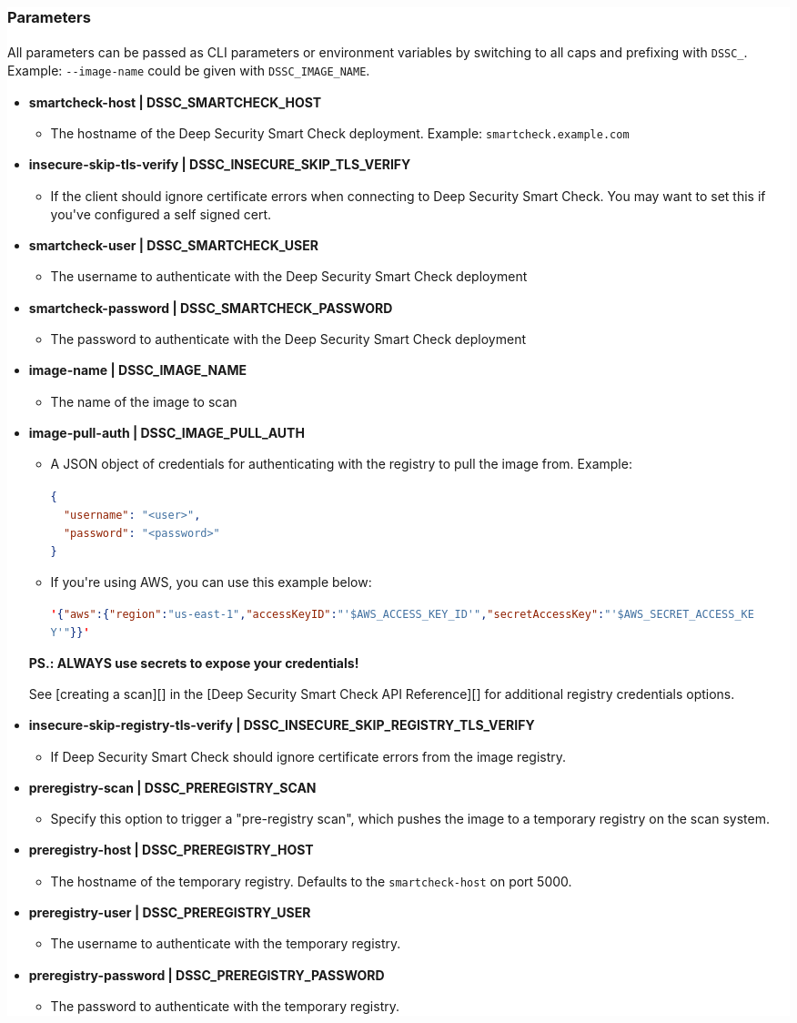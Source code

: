### Parameters

All parameters can be passed as CLI parameters or environment variables by
switching to all caps and prefixing with `DSSC_`. Example: `--image-name` could
be given with `DSSC_IMAGE_NAME`.

- **smartcheck-host | DSSC_SMARTCHECK_HOST**
  - The hostname of the Deep Security Smart Check deployment. Example:
    `smartcheck.example.com`
- **insecure-skip-tls-verify | DSSC_INSECURE_SKIP_TLS_VERIFY**
  - If the client should ignore certificate errors when connecting to Deep
    Security Smart Check. You may want to set this if you've configured a self
    signed cert.
- **smartcheck-user | DSSC_SMARTCHECK_USER**
  - The username to authenticate with the Deep Security Smart Check deployment
- **smartcheck-password | DSSC_SMARTCHECK_PASSWORD**
  - The password to authenticate with the Deep Security Smart Check deployment
- **image-name | DSSC_IMAGE_NAME**
  - The name of the image to scan
- **image-pull-auth | DSSC_IMAGE_PULL_AUTH**

  - A JSON object of credentials for authenticating with the registry to pull
    the image from. Example:

    ```json
    {
      "username": "<user>",
      "password": "<password>"
    }
    ``` 
  - If you're using AWS, you can use this example below: 

    ```json
    '{"aws":{"region":"us-east-1","accessKeyID":"'$AWS_ACCESS_KEY_ID'","secretAccessKey":"'$AWS_SECRET_ACCESS_KEY'"}}'
    ```
  **PS.: ALWAYS use secrets to expose your credentials!**

    See [creating a scan][] in the [Deep Security Smart Check API Reference][]
    for additional registry credentials options.

- **insecure-skip-registry-tls-verify | DSSC_INSECURE_SKIP_REGISTRY_TLS_VERIFY**
  - If Deep Security Smart Check should ignore certificate errors from the image
    registry.
- **preregistry-scan | DSSC_PREREGISTRY_SCAN**
  - Specify this option to trigger a "pre-registry scan", which pushes the image
    to a temporary registry on the scan system.
- **preregistry-host | DSSC_PREREGISTRY_HOST**
  - The hostname of the temporary registry. Defaults to the `smartcheck-host` on
    port 5000.
- **preregistry-user | DSSC_PREREGISTRY_USER**
  - The username to authenticate with the temporary registry.
- **preregistry-password | DSSC_PREREGISTRY_PASSWORD**
  - The password to authenticate with the temporary registry.
